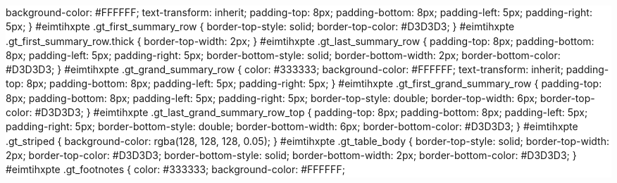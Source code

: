   background-color: #FFFFFF;
  text-transform: inherit;
  padding-top: 8px;
  padding-bottom: 8px;
  padding-left: 5px;
  padding-right: 5px;
}
&#10;#eimtihxpte .gt_first_summary_row {
  border-top-style: solid;
  border-top-color: #D3D3D3;
}
&#10;#eimtihxpte .gt_first_summary_row.thick {
  border-top-width: 2px;
}
&#10;#eimtihxpte .gt_last_summary_row {
  padding-top: 8px;
  padding-bottom: 8px;
  padding-left: 5px;
  padding-right: 5px;
  border-bottom-style: solid;
  border-bottom-width: 2px;
  border-bottom-color: #D3D3D3;
}
&#10;#eimtihxpte .gt_grand_summary_row {
  color: #333333;
  background-color: #FFFFFF;
  text-transform: inherit;
  padding-top: 8px;
  padding-bottom: 8px;
  padding-left: 5px;
  padding-right: 5px;
}
&#10;#eimtihxpte .gt_first_grand_summary_row {
  padding-top: 8px;
  padding-bottom: 8px;
  padding-left: 5px;
  padding-right: 5px;
  border-top-style: double;
  border-top-width: 6px;
  border-top-color: #D3D3D3;
}
&#10;#eimtihxpte .gt_last_grand_summary_row_top {
  padding-top: 8px;
  padding-bottom: 8px;
  padding-left: 5px;
  padding-right: 5px;
  border-bottom-style: double;
  border-bottom-width: 6px;
  border-bottom-color: #D3D3D3;
}
&#10;#eimtihxpte .gt_striped {
  background-color: rgba(128, 128, 128, 0.05);
}
&#10;#eimtihxpte .gt_table_body {
  border-top-style: solid;
  border-top-width: 2px;
  border-top-color: #D3D3D3;
  border-bottom-style: solid;
  border-bottom-width: 2px;
  border-bottom-color: #D3D3D3;
}
&#10;#eimtihxpte .gt_footnotes {
  color: #333333;
  background-color: #FFFFFF;